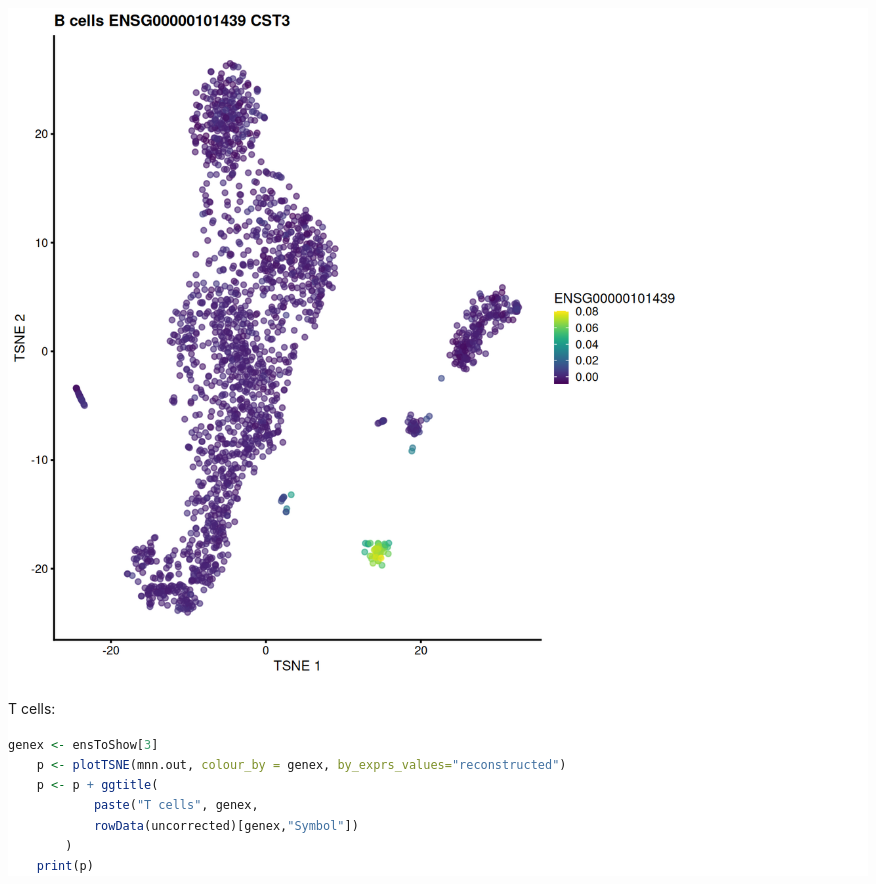 <img src="dataSetIntegration_PRE-T_files/figure-html/unnamed-chunk-34-1.png" width="672" />

T cells:


```r
genex <- ensToShow[3]
	p <- plotTSNE(mnn.out, colour_by = genex, by_exprs_values="reconstructed")
	p <- p + ggtitle(
			paste("T cells", genex,
			rowData(uncorrected)[genex,"Symbol"])
		)
	print(p)
```
